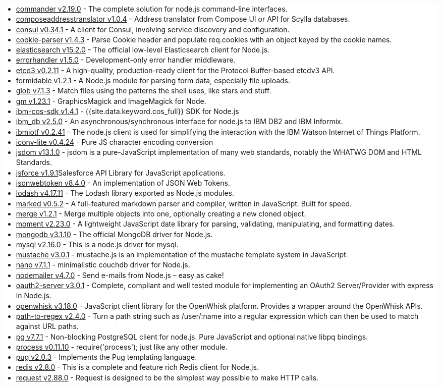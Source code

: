   - [commander v2.19.0](https://www.npmjs.com/package/commander) - The complete solution for node.js command-line interfaces.
  - [composeaddresstranslator v1.0.4](https://www.npmjs.com/package/composeaddresstranslator) - Address translator from Compose UI or API for Scylla databases.
  - [consul v0.34.1](https://www.npmjs.com/package/consul) - A client for Consul, involving service discovery and configuration.
  - [cookie-parser v1.4.3](https://www.npmjs.com/package/cookie-parser) - Parse Cookie header and populate req.cookies with an object keyed by the cookie names.
  - [elasticsearch v15.2.0](https://www.npmjs.com/package/elasticsearch) - The official low-level Elasticsearch client for Node.js.
  - [errorhandler v1.5.0](https://www.npmjs.com/package/errorhandler) - Development-only error handler middleware.
  - [etcd3 v0.2.11](https://www.npmjs.com/package/etcd3) - A high-quality, production-ready client for the Protocol Buffer-based etcdv3 API.
  - [formidable v1.2.1](https://www.npmjs.com/package/formidable) - A Node.js module for parsing form data, especially file uploads.
  - [glob v7.1.3](https://www.npmjs.com/package/glob) - Match files using the patterns the shell uses, like stars and stuff.
  - [gm v1.23.1](https://www.npmjs.com/package/gm) - GraphicsMagick and ImageMagick for Node.
  - [ibm-cos-sdk v1.4.1](https://www.npmjs.com/package/ibm-cos-sdk) - {{site.data.keyword.cos_full}} SDK for Node.js
  - [ibm_db v2.5.0](https://www.npmjs.com/package/ibm_db) - An asynchronous/synchronous interface for node.js to IBM DB2 and IBM Informix.
  - [ibmiotf v0.2.41](https://www.npmjs.com/package/ibmiotf) - The node.js client is used for simplifying the interaction with the IBM Watson Internet of Things Platform.
  - [iconv-lite v0.4.24](https://www.npmjs.com/package/iconv-lite) - Pure JS character encoding conversion
  - [jsdom v13.1.0](https://www.npmjs.com/package/jsdom) - jsdom is a pure-JavaScript implementation of many web standards, notably the WHATWG DOM and HTML Standards.
  - [jsforce v1.9.1](https://www.npmjs.com/package/jsforce)Salesforce API Library for JavaScript applications.
  - [jsonwebtoken v8.4.0](https://www.npmjs.com/package/jsonwebtoken) - An implementation of JSON Web Tokens.
  - [lodash v4.17.11](https://www.npmjs.com/package/lodash) - The Lodash library exported as Node.js modules.
  - [marked v0.5.2](https://www.npmjs.com/package/marked) - A full-featured markdown parser and compiler, written in JavaScript. Built for speed.
  - [merge v1.2.1](https://www.npmjs.com/package/merge) - Merge multiple objects into one, optionally creating a new cloned object.
  - [moment v2.23.0](https://www.npmjs.com/package/moment) - A lightweight JavaScript date library for parsing, validating, manipulating, and formatting dates.
  - [mongodb v3.1.10](https://www.npmjs.com/package/mongodb) - The official MongoDB driver for Node.js.
  - [mysql v2.16.0](https://www.npmjs.com/package/mysql) - This is a node.js driver for mysql.
  - [mustache v3.0.1](https://www.npmjs.com/package/mustache) - mustache.js is an implementation of the mustache template system in JavaScript.
  - [nano v7.1.1](https://www.npmjs.com/package/nano) - minimalistic couchdb driver for Node.js.
  - [nodemailer v4.7.0](https://www.npmjs.com/package/nodemailer) - Send e-mails from Node.js – easy as cake!
  - [oauth2-server v3.0.1](https://www.npmjs.com/package/oauth2-server) - Complete, compliant and well tested module for implementing an OAuth2 Server/Provider with express in Node.js.
  - [openwhisk v3.18.0](https://www.npmjs.com/package/openwhisk) - JavaScript client library for the OpenWhisk platform. Provides a wrapper around the OpenWhisk APIs.
  - [path-to-regex v2.4.0](https://www.npmjs.com/package/path-to-regexp) - Turn a path string such as /user/:name into a regular expression which can then be used to match against URL paths.
  - [pg v7.7.1](https://www.npmjs.com/package/pg) - Non-blocking PostgreSQL client for node.js. Pure JavaScript and optional native libpq bindings.
  - [process v0.11.10](https://www.npmjs.com/package/process) - require('process'); just like any other module.
  - [pug v2.0.3](https://www.npmjs.com/package/pug) - Implements the Pug templating language.
  - [redis v2.8.0](https://www.npmjs.com/package/redis) - This is a complete and feature rich Redis client for Node.js.
  - [request v2.88.0](https://www.npmjs.com/package/request) - Request is designed to be the simplest way possible to make HTTP calls.